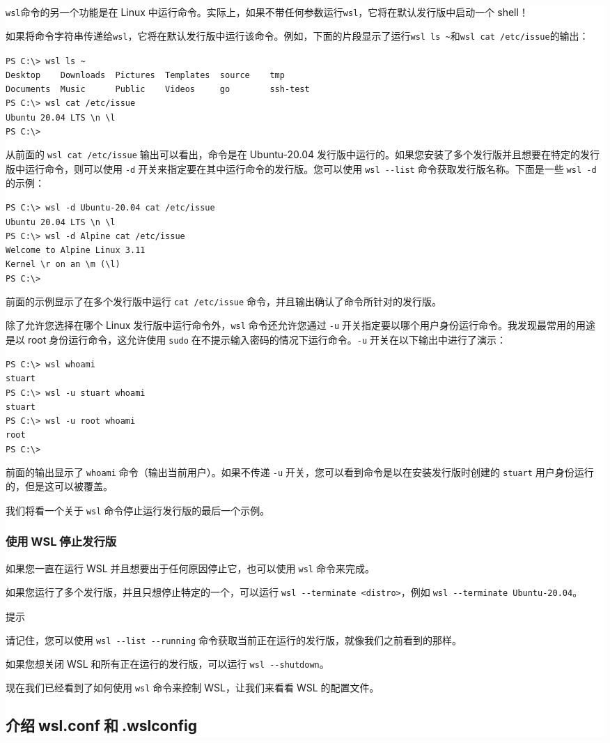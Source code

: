 `wsl`命令的另一个功能是在 Linux 中运行命令。实际上，如果不带任何参数运行`wsl`，它将在默认发行版中启动一个 shell！

如果将命令字符串传递给`wsl`，它将在默认发行版中运行该命令。例如，下面的片段显示了运行`wsl ls ~`和`wsl cat /etc/issue`的输出：

```
PS C:\> wsl ls ~
Desktop    Downloads  Pictures  Templates  source    tmp
Documents  Music      Public    Videos     go        ssh-test  
PS C:\> wsl cat /etc/issue
Ubuntu 20.04 LTS \n \l
PS C:\>
```

从前面的 `wsl cat /etc/issue` 输出可以看出，命令是在 Ubuntu-20.04 发行版中运行的。如果您安装了多个发行版并且想要在特定的发行版中运行命令，则可以使用 `-d` 开关来指定要在其中运行命令的发行版。您可以使用 `wsl --list` 命令获取发行版名称。下面是一些 `wsl -d` 的示例：

```
PS C:\> wsl -d Ubuntu-20.04 cat /etc/issue
Ubuntu 20.04 LTS \n \l
PS C:\> wsl -d Alpine cat /etc/issue
Welcome to Alpine Linux 3.11
Kernel \r on an \m (\l)
PS C:\>
```

前面的示例显示了在多个发行版中运行 `cat /etc/issue` 命令，并且输出确认了命令所针对的发行版。

除了允许您选择在哪个 Linux 发行版中运行命令外，`wsl` 命令还允许您通过 `-u` 开关指定要以哪个用户身份运行命令。我发现最常用的用途是以 root 身份运行命令，这允许使用 `sudo` 在不提示输入密码的情况下运行命令。`-u` 开关在以下输出中进行了演示：

```
PS C:\> wsl whoami
stuart
PS C:\> wsl -u stuart whoami
stuart
PS C:\> wsl -u root whoami
root
PS C:\>
```

前面的输出显示了 `whoami` 命令（输出当前用户）。如果不传递 `-u` 开关，您可以看到命令是以在安装发行版时创建的 `stuart` 用户身份运行的，但是这可以被覆盖。

我们将看一个关于 `wsl` 命令停止运行发行版的最后一个示例。

### 使用 WSL 停止发行版

如果您一直在运行 WSL 并且想要出于任何原因停止它，也可以使用 `wsl` 命令来完成。

如果您运行了多个发行版，并且只想停止特定的一个，可以运行 `wsl --terminate <distro>`，例如 `wsl --terminate Ubuntu-20.04`。

提示

请记住，您可以使用 `wsl --list --running` 命令获取当前正在运行的发行版，就像我们之前看到的那样。

如果您想关闭 WSL 和所有正在运行的发行版，可以运行 `wsl --shutdown`。

现在我们已经看到了如何使用 `wsl` 命令来控制 WSL，让我们来看看 WSL 的配置文件。

## 介绍 wsl.conf 和 .wslconfig

